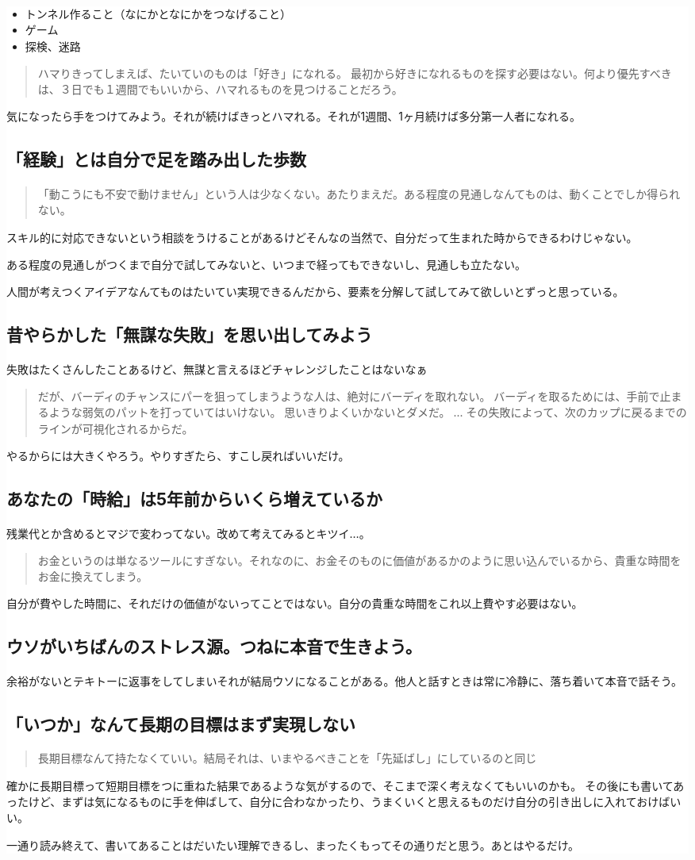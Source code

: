 - トンネル作ること（なにかとなにかをつなげること）
- ゲーム
- 探検、迷路

> ハマりきってしまえば、たいていのものは「好き」になれる。
> 最初から好きになれるものを探す必要はない。何より優先すべきは、３日でも１週間でもいいから、ハマれるものを見つけることだろう。

気になったら手をつけてみよう。それが続けばきっとハマれる。それが1週間、1ヶ月続けば多分第一人者になれる。

## 「経験」とは自分で足を踏み出した歩数

> 「動こうにも不安で動けません」という人は少なくない。あたりまえだ。ある程度の見通しなんてものは、動くことでしか得られない。
  
スキル的に対応できないという相談をうけることがあるけどそんなの当然で、自分だって生まれた時からできるわけじゃない。

ある程度の見通しがつくまで自分で試してみないと、いつまで経ってもできないし、見通しも立たない。

人間が考えつくアイデアなんてものはたいてい実現できるんだから、要素を分解して試してみて欲しいとずっと思っている。

## 昔やらかした「無謀な失敗」を思い出してみよう

失敗はたくさんしたことあるけど、無謀と言えるほどチャレンジしたことはないなぁ

> だが、バーディのチャンスにパーを狙ってしまうような人は、絶対にバーディを取れない。
> バーディを取るためには、手前で止まるような弱気のパットを打っていてはいけない。
> 思いきりよくいかないとダメだ。
> ...
> その失敗によって、次のカップに戻るまでのラインが可視化されるからだ。

やるからには大きくやろう。やりすぎたら、すこし戻ればいいだけ。

## あなたの「時給」は5年前からいくら増えているか

残業代とか含めるとマジで変わってない。改めて考えてみるとキツイ…。

> お金というのは単なるツールにすぎない。それなのに、お金そのものに価値があるかのように思い込んでいるから、貴重な時間をお金に換えてしまう。
  
自分が費やした時間に、それだけの価値がないってことではない。自分の貴重な時間をこれ以上費やす必要はない。

## ウソがいちばんのストレス源。つねに本音で生きよう。

余裕がないとテキトーに返事をしてしまいそれが結局ウソになることがある。他人と話すときは常に冷静に、落ち着いて本音で話そう。

## 「いつか」なんて長期の目標はまず実現しない

> 長期目標なんて持たなくていい。結局それは、いまやるべきことを「先延ばし」にしているのと同じ

確かに長期目標って短期目標をつに重ねた結果であるような気がするので、そこまで深く考えなくてもいいのかも。
その後にも書いてあったけど、まずは気になるものに手を伸ばして、自分に合わなかったり、うまくいくと思えるものだけ自分の引き出しに入れておけばいい。

一通り読み終えて、書いてあることはだいたい理解できるし、まったくもってその通りだと思う。あとはやるだけ。
